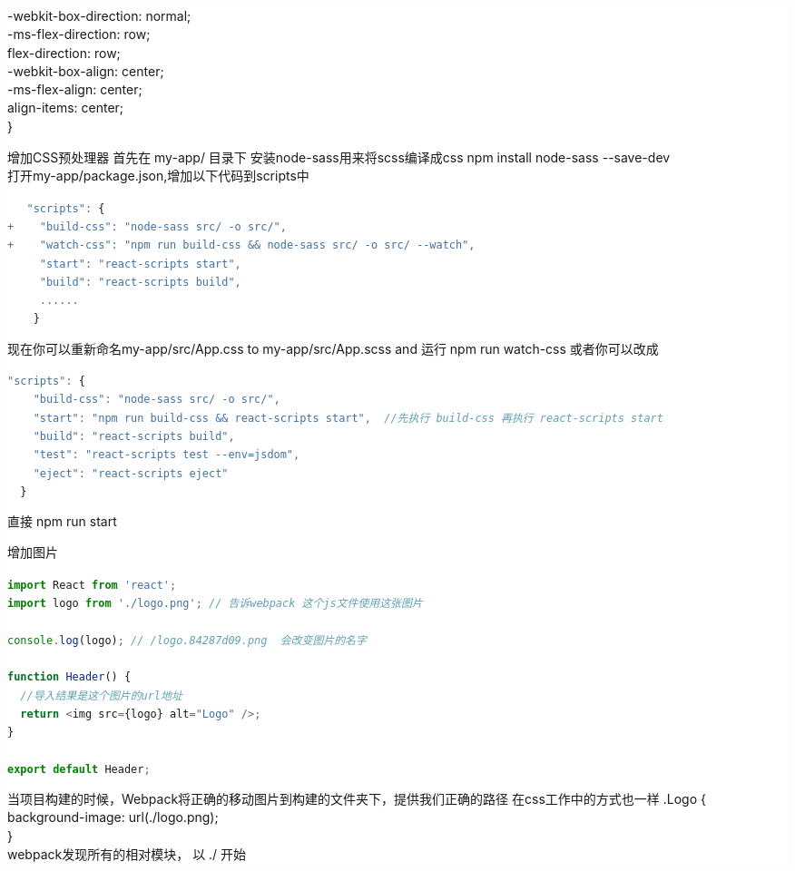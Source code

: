   -webkit-box-direction: normal;  
      -ms-flex-direction: row;  
          flex-direction: row;  
  -webkit-box-align: center;  
      -ms-flex-align: center;  
          align-items: center;  
}  


增加CSS预处理器
首先在 my-app/  目录下  安装node-sass用来将scss编译成css
npm install node-sass --save-dev  
打开my-app/package.json,增加以下代码到scripts中
```javascript
   "scripts": {  
+    "build-css": "node-sass src/ -o src/",  
+    "watch-css": "npm run build-css && node-sass src/ -o src/ --watch",  
     "start": "react-scripts start",  
     "build": "react-scripts build",  
     ......  
    }  
```
现在你可以重新命名my-app/src/App.css to my-app/src/App.scss and 运行   npm run watch-css
或者你可以改成
```javascript
"scripts": {  
    "build-css": "node-sass src/ -o src/",  
    "start": "npm run build-css && react-scripts start",  //先执行 build-css 再执行 react-scripts start  
    "build": "react-scripts build",  
    "test": "react-scripts test --env=jsdom",  
    "eject": "react-scripts eject"  
  }  
```
直接 npm run start


增加图片
```javascript
import React from 'react';  
import logo from './logo.png'; // 告诉webpack 这个js文件使用这张图片  
  
console.log(logo); // /logo.84287d09.png  会改变图片的名字  
  
function Header() {  
  //导入结果是这个图片的url地址  
  return <img src={logo} alt="Logo" />;  
}  
  
export default Header;  
```
当项目构建的时候，Webpack将正确的移动图片到构建的文件夹下，提供我们正确的路径
在css工作中的方式也一样
.Logo {  
  background-image: url(./logo.png);  
}  
webpack发现所有的相对模块， 以 ./  开始
